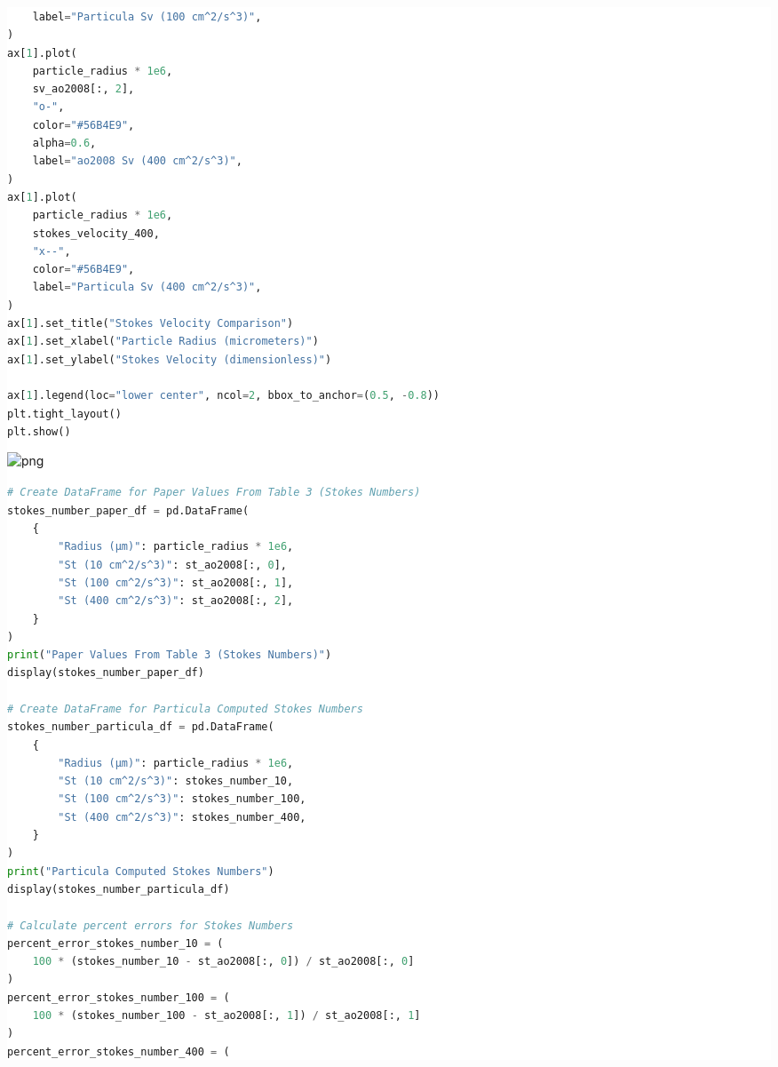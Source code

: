 ```python
    label="Particula Sv (100 cm^2/s^3)",
)
ax[1].plot(
    particle_radius * 1e6,
    sv_ao2008[:, 2],
    "o-",
    color="#56B4E9",
    alpha=0.6,
    label="ao2008 Sv (400 cm^2/s^3)",
)
ax[1].plot(
    particle_radius * 1e6,
    stokes_velocity_400,
    "x--",
    color="#56B4E9",
    label="Particula Sv (400 cm^2/s^3)",
)
ax[1].set_title("Stokes Velocity Comparison")
ax[1].set_xlabel("Particle Radius (micrometers)")
ax[1].set_ylabel("Stokes Velocity (dimensionless)")

ax[1].legend(loc="lower center", ncol=2, bbox_to_anchor=(0.5, -0.8))
plt.tight_layout()
plt.show()
```


    
![png](output_17_0.png)
    



```python
# Create DataFrame for Paper Values From Table 3 (Stokes Numbers)
stokes_number_paper_df = pd.DataFrame(
    {
        "Radius (µm)": particle_radius * 1e6,
        "St (10 cm^2/s^3)": st_ao2008[:, 0],
        "St (100 cm^2/s^3)": st_ao2008[:, 1],
        "St (400 cm^2/s^3)": st_ao2008[:, 2],
    }
)
print("Paper Values From Table 3 (Stokes Numbers)")
display(stokes_number_paper_df)

# Create DataFrame for Particula Computed Stokes Numbers
stokes_number_particula_df = pd.DataFrame(
    {
        "Radius (µm)": particle_radius * 1e6,
        "St (10 cm^2/s^3)": stokes_number_10,
        "St (100 cm^2/s^3)": stokes_number_100,
        "St (400 cm^2/s^3)": stokes_number_400,
    }
)
print("Particula Computed Stokes Numbers")
display(stokes_number_particula_df)

# Calculate percent errors for Stokes Numbers
percent_error_stokes_number_10 = (
    100 * (stokes_number_10 - st_ao2008[:, 0]) / st_ao2008[:, 0]
)
percent_error_stokes_number_100 = (
    100 * (stokes_number_100 - st_ao2008[:, 1]) / st_ao2008[:, 1]
)
percent_error_stokes_number_400 = (
```
